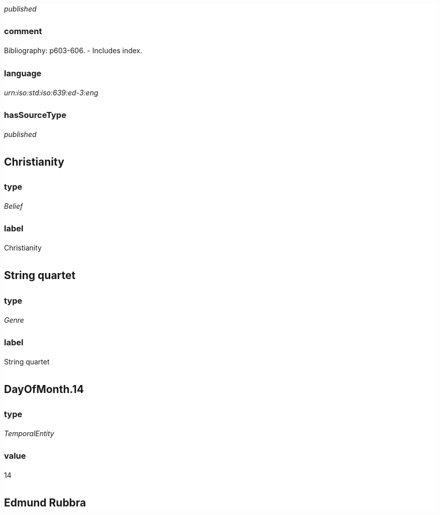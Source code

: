 
*published*

### comment


Bibliography: p603-606. - Includes index.

### language


*urn:iso:std:iso:639:ed-3:eng*

### hasSourceType


*published*

## Christianity

### type


*Belief*

### label


Christianity

## String quartet

### type


*Genre*

### label


String quartet

## DayOfMonth.14

### type


*TemporalEntity*

### value


14

## Edmund Rubbra
